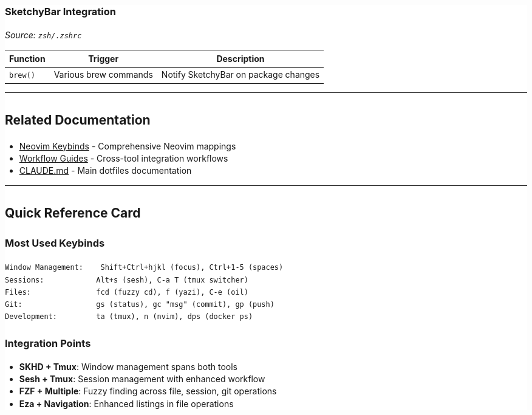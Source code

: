 ### SketchyBar Integration
*Source: `zsh/.zshrc`*

| Function | Trigger | Description |
|----------|---------|-------------|
| `brew()` | Various brew commands | Notify SketchyBar on package changes |

---

## Related Documentation

- [Neovim Keybinds](NEOVIM_KEYBINDS.md) - Comprehensive Neovim mappings
- [Workflow Guides](WORKFLOW_GUIDES.md) - Cross-tool integration workflows
- [CLAUDE.md](../CLAUDE.md) - Main dotfiles documentation

---

## Quick Reference Card

### Most Used Keybinds
```
Window Management:    Shift+Ctrl+hjkl (focus), Ctrl+1-5 (spaces)
Sessions:            Alt+s (sesh), C-a T (tmux switcher)
Files:               fcd (fuzzy cd), f (yazi), C-e (oil)
Git:                 gs (status), gc "msg" (commit), gp (push)
Development:         ta (tmux), n (nvim), dps (docker ps)
```

### Integration Points
- **SKHD + Tmux**: Window management spans both tools
- **Sesh + Tmux**: Session management with enhanced workflow
- **FZF + Multiple**: Fuzzy finding across file, session, git operations
- **Eza + Navigation**: Enhanced listings in file operations